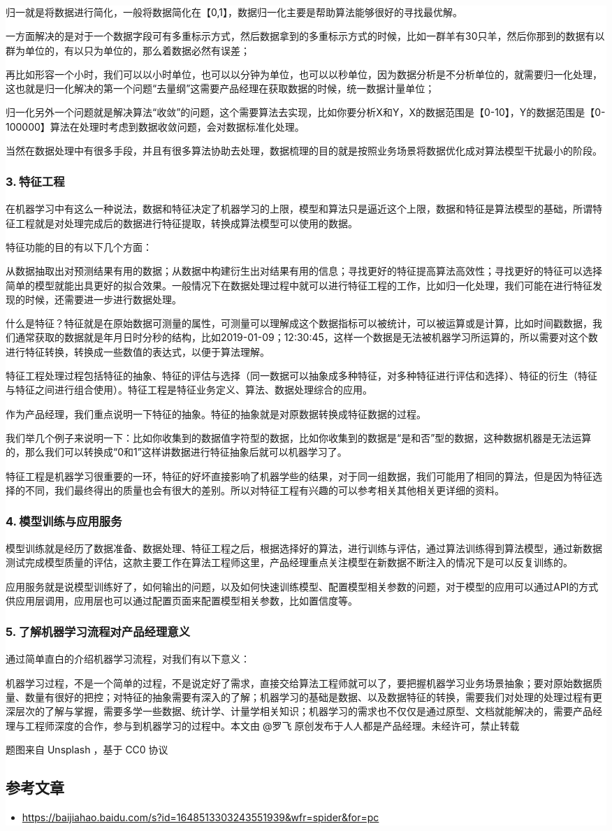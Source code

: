 归一就是将数据进行简化，一般将数据简化在【0,1】，数据归一化主要是帮助算法能够很好的寻找最优解。

一方面解决的是对于一个数据字段可有多重标示方式，然后数据拿到的多重标示方式的时候，比如一群羊有30只羊，然后你那到的数据有以群为单位的，有以只为单位的，那么着数据必然有误差；

再比如形容一个小时，我们可以以小时单位，也可以以分钟为单位，也可以以秒单位，因为数据分析是不分析单位的，就需要归一化处理，这也就是归一化解决的第一个问题“去量纲”这需要产品经理在获取数据的时候，统一数据计量单位；

归一化另外一个问题就是解决算法“收敛”的问题，这个需要算法去实现，比如你要分析X和Y，X的数据范围是【0-10】，Y的数据范围是【0-100000】算法在处理时考虑到数据收敛问题，会对数据标准化处理。

当然在数据处理中有很多手段，并且有很多算法协助去处理，数据梳理的目的就是按照业务场景将数据优化成对算法模型干扰最小的阶段。

### 3. 特征工程

在机器学习中有这么一种说法，数据和特征决定了机器学习的上限，模型和算法只是逼近这个上限，数据和特征是算法模型的基础，所谓特征工程就是对处理完成后的数据进行特征提取，转换成算法模型可以使用的数据。

特征功能的目的有以下几个方面：

从数据抽取出对预测结果有用的数据；从数据中构建衍生出对结果有用的信息；寻找更好的特征提高算法高效性；寻找更好的特征可以选择简单的模型就能出具更好的拟合效果。一般情况下在数据处理过程中就可以进行特征工程的工作，比如归一化处理，我们可能在进行特征发现的时候，还需要进一步进行数据处理。

什么是特征？特征就是在原始数据可测量的属性，可测量可以理解成这个数据指标可以被统计，可以被运算或是计算，比如时间戳数据，我们通常获取的数据就是年月日时分秒的结构，比如2019-01-09；12:30:45，这样一个数据是无法被机器学习所运算的，所以需要对这个数进行特征转换，转换成一些数值的表达式，以便于算法理解。

特征工程处理过程包括特征的抽象、特征的评估与选择（同一数据可以抽象成多种特征，对多种特征进行评估和选择）、特征的衍生（特征与特征之间进行组合使用）。特征工程是特征业务定义、算法、数据处理综合的应用。

作为产品经理，我们重点说明一下特征的抽象。特征的抽象就是对原数据转换成特征数据的过程。

我们举几个例子来说明一下：比如你收集到的数据值字符型的数据，比如你收集到的数据是“是和否”型的数据，这种数据机器是无法运算的，那么我们可以转换成“0和1”这样讲数据进行特征抽象后就可以机器学习了。

特征工程是机器学习很重要的一环，特征的好坏直接影响了机器学些的结果，对于同一组数据，我们可能用了相同的算法，但是因为特征选择的不同，我们最终得出的质量也会有很大的差别。所以对特征工程有兴趣的可以参考相关其他相关更详细的资料。

### 4. 模型训练与应用服务

模型训练就是经历了数据准备、数据处理、特征工程之后，根据选择好的算法，进行训练与评估，通过算法训练得到算法模型，通过新数据测试完成模型质量的评估，这款主要工作在算法工程师这里，产品经理重点关注模型在新数据不断注入的情况下是可以反复训练的。

应用服务就是说模型训练好了，如何输出的问题，以及如何快速训练模型、配置模型相关参数的问题，对于模型的应用可以通过API的方式供应用层调用，应用层也可以通过配置页面来配置模型相关参数，比如置信度等。

### 5. 了解机器学习流程对产品经理意义

通过简单直白的介绍机器学习流程，对我们有以下意义：

机器学习过程，不是一个简单的过程，不是说定好了需求，直接交给算法工程师就可以了，要把握机器学习业务场景抽象；要对原始数据质量、数量有很好的把控；对特征的抽象需要有深入的了解；机器学习的基础是数据、以及数据特征的转换，需要我们对处理的处理过程有更深层次的了解与掌握，需要多学一些数据、统计学、计量学相关知识；机器学习的需求也不仅仅是通过原型、文档就能解决的，需要产品经理与工程师深度的合作，参与到机器学习的过程中。本文由 @罗飞 原创发布于人人都是产品经理。未经许可，禁止转载

题图来自 Unsplash ，基于 CC0 协议

## 参考文章
* https://baijiahao.baidu.com/s?id=1648513303243551939&wfr=spider&for=pc